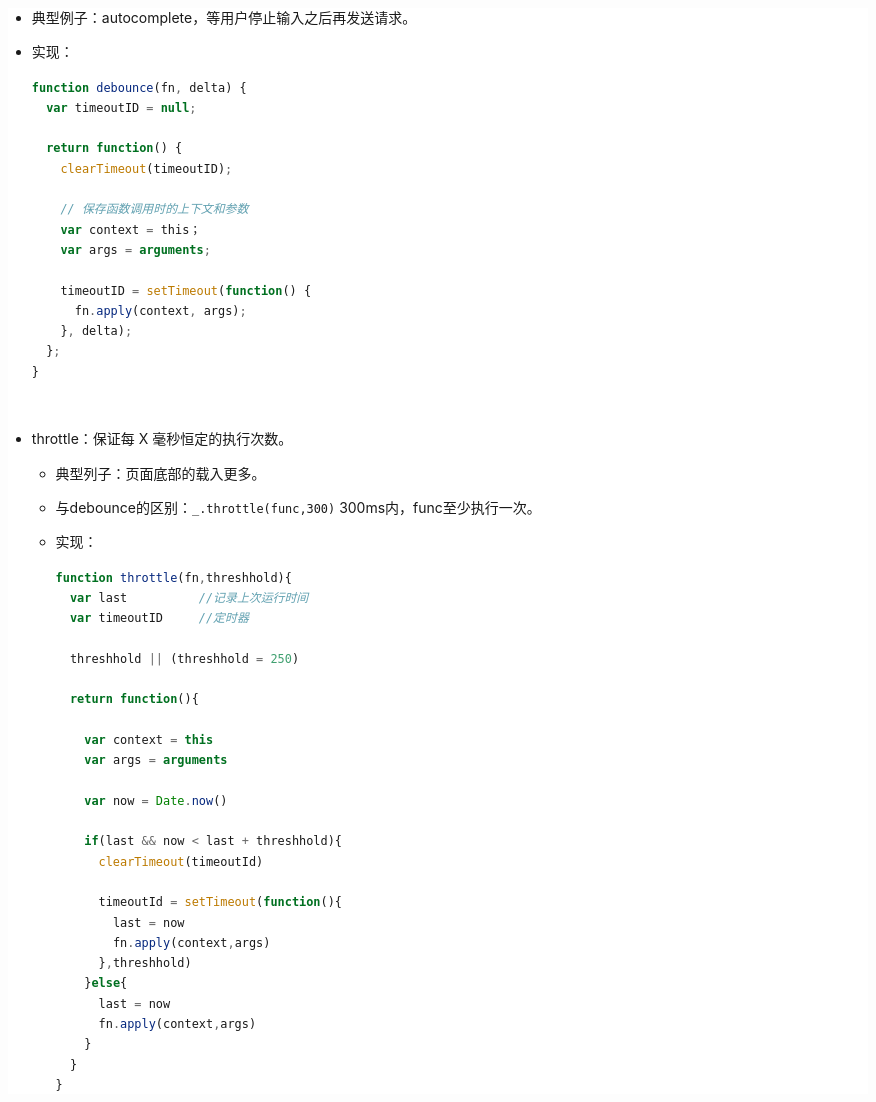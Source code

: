   - 典型例子：autocomplete，等用户停止输入之后再发送请求。

  - 实现：

    ```javascript
    function debounce(fn, delta) {
      var timeoutID = null;

      return function() {
        clearTimeout(timeoutID);

        // 保存函数调用时的上下文和参数
        var context = this；
        var args = arguments;

        timeoutID = setTimeout(function() {
          fn.apply(context, args);
        }, delta);
      };
    }
    ```

    ​

- throttle：保证每 X 毫秒恒定的执行次数。

  - 典型列子：页面底部的载入更多。

  - 与debounce的区别：`_.throttle(func,300)` 300ms内，func至少执行一次。

  - 实现：

    ```javascript
    function throttle(fn,threshhold){
      var last  		//记录上次运行时间
      var timeoutID  	//定时器

      threshhold || (threshhold = 250)

      return function(){

        var context = this
        var args = arguments

        var now = Date.now()

        if(last && now < last + threshhold){
          clearTimeout(timeoutId)

          timeoutId = setTimeout(function(){
            last = now
            fn.apply(context,args)
          },threshhold)
        }else{
          last = now
          fn.apply(context,args)
        }
      }
    }
    ```

